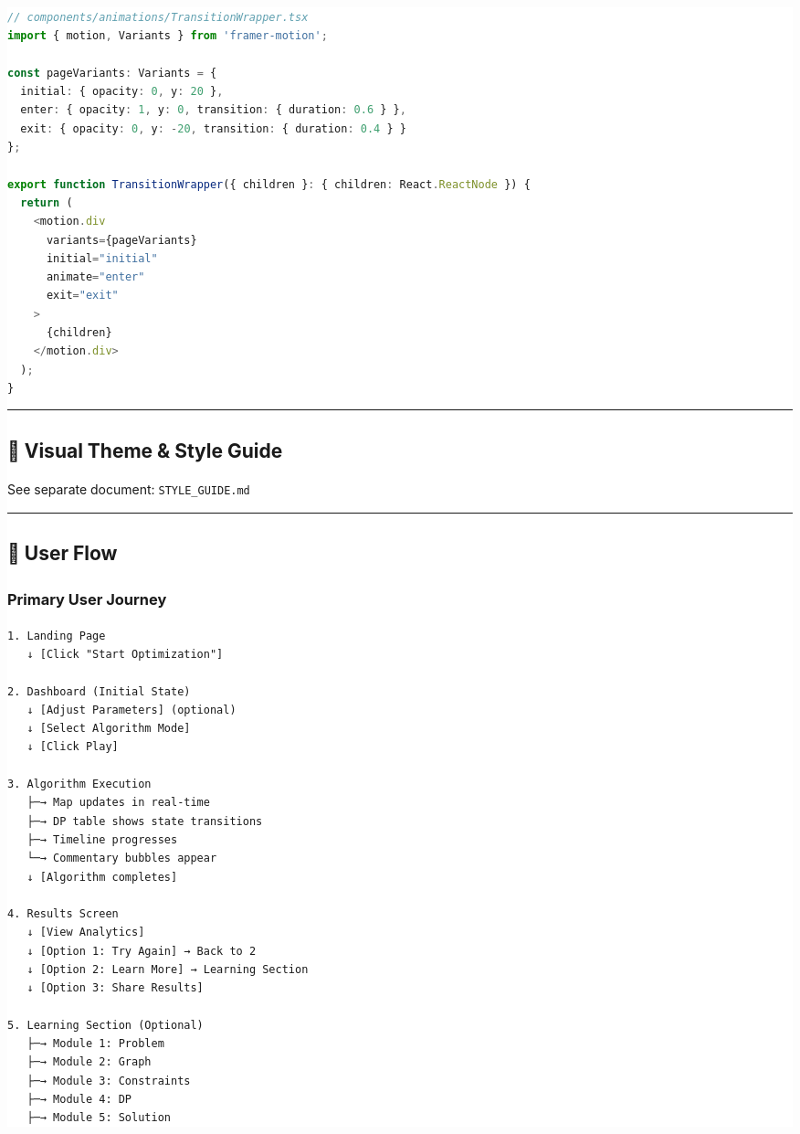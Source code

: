 ```typescript
// components/animations/TransitionWrapper.tsx
import { motion, Variants } from 'framer-motion';

const pageVariants: Variants = {
  initial: { opacity: 0, y: 20 },
  enter: { opacity: 1, y: 0, transition: { duration: 0.6 } },
  exit: { opacity: 0, y: -20, transition: { duration: 0.4 } }
};

export function TransitionWrapper({ children }: { children: React.ReactNode }) {
  return (
    <motion.div
      variants={pageVariants}
      initial="initial"
      animate="enter"
      exit="exit"
    >
      {children}
    </motion.div>
  );
}
```

---

## 🎨 Visual Theme & Style Guide

See separate document: `STYLE_GUIDE.md`

---

## 🚀 User Flow

### Primary User Journey

```
1. Landing Page
   ↓ [Click "Start Optimization"]
   
2. Dashboard (Initial State)
   ↓ [Adjust Parameters] (optional)
   ↓ [Select Algorithm Mode]
   ↓ [Click Play]
   
3. Algorithm Execution
   ├─→ Map updates in real-time
   ├─→ DP table shows state transitions
   ├─→ Timeline progresses
   └─→ Commentary bubbles appear
   ↓ [Algorithm completes]
   
4. Results Screen
   ↓ [View Analytics]
   ↓ [Option 1: Try Again] → Back to 2
   ↓ [Option 2: Learn More] → Learning Section
   ↓ [Option 3: Share Results]
   
5. Learning Section (Optional)
   ├─→ Module 1: Problem
   ├─→ Module 2: Graph
   ├─→ Module 3: Constraints
   ├─→ Module 4: DP
   ├─→ Module 5: Solution
```